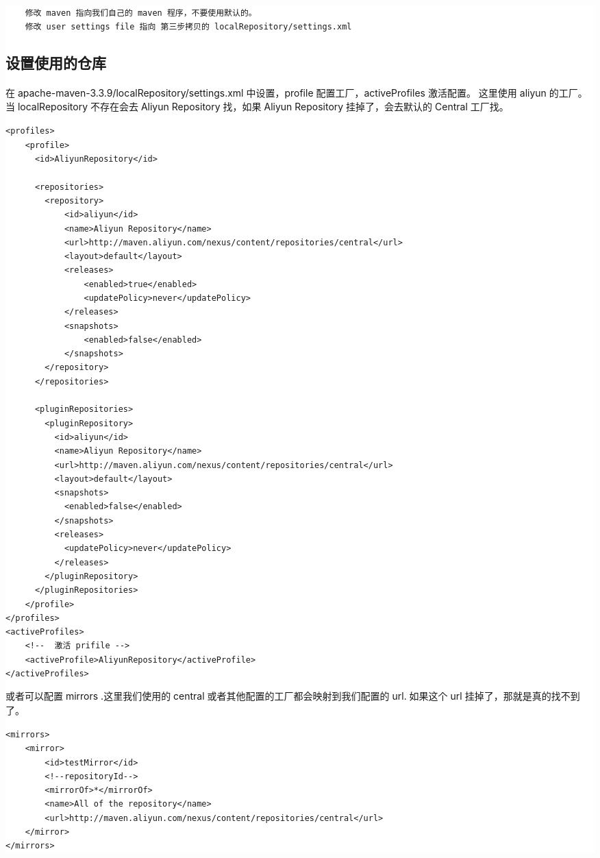         修改 maven 指向我们自己的 maven 程序，不要使用默认的。
        修改 user settings file 指向 第三步拷贝的 localRepository/settings.xml 


## 设置使用的仓库
在 apache-maven-3.3.9/localRepository/settings.xml 中设置，profile 配置工厂，activeProfiles 激活配置。 这里使用 aliyun 的工厂。当 localRepository 不存在会去 Aliyun Repository 找，如果 Aliyun Repository 挂掉了，会去默认的 Central 工厂找。

    <profiles>
        <profile>
          <id>AliyunRepository</id>
        
          <repositories>
            <repository>
                <id>aliyun</id>
                <name>Aliyun Repository</name>
                <url>http://maven.aliyun.com/nexus/content/repositories/central</url>
                <layout>default</layout>
                <releases>
                    <enabled>true</enabled>
                    <updatePolicy>never</updatePolicy>
                </releases>
                <snapshots>
                    <enabled>false</enabled>
                </snapshots>
            </repository>
          </repositories>
          
          <pluginRepositories>
            <pluginRepository>
              <id>aliyun</id>
              <name>Aliyun Repository</name>
              <url>http://maven.aliyun.com/nexus/content/repositories/central</url>
              <layout>default</layout>
              <snapshots>
            	<enabled>false</enabled>
              </snapshots>
              <releases>
            	<updatePolicy>never</updatePolicy>
              </releases>
            </pluginRepository>
          </pluginRepositories>
        </profile>
    </profiles>
    <activeProfiles>
        <!--  激活 prifile -->
        <activeProfile>AliyunRepository</activeProfile>
    </activeProfiles>

或者可以配置 mirrors .这里我们使用的 central 或者其他配置的工厂都会映射到我们配置的 url. 如果这个 url 挂掉了，那就是真的找不到了。

    <mirrors>
        <mirror>
            <id>testMirror</id>
            <!--repositoryId-->
            <mirrorOf>*</mirrorOf>
            <name>All of the repository</name>
            <url>http://maven.aliyun.com/nexus/content/repositories/central</url>
        </mirror>
    </mirrors>
